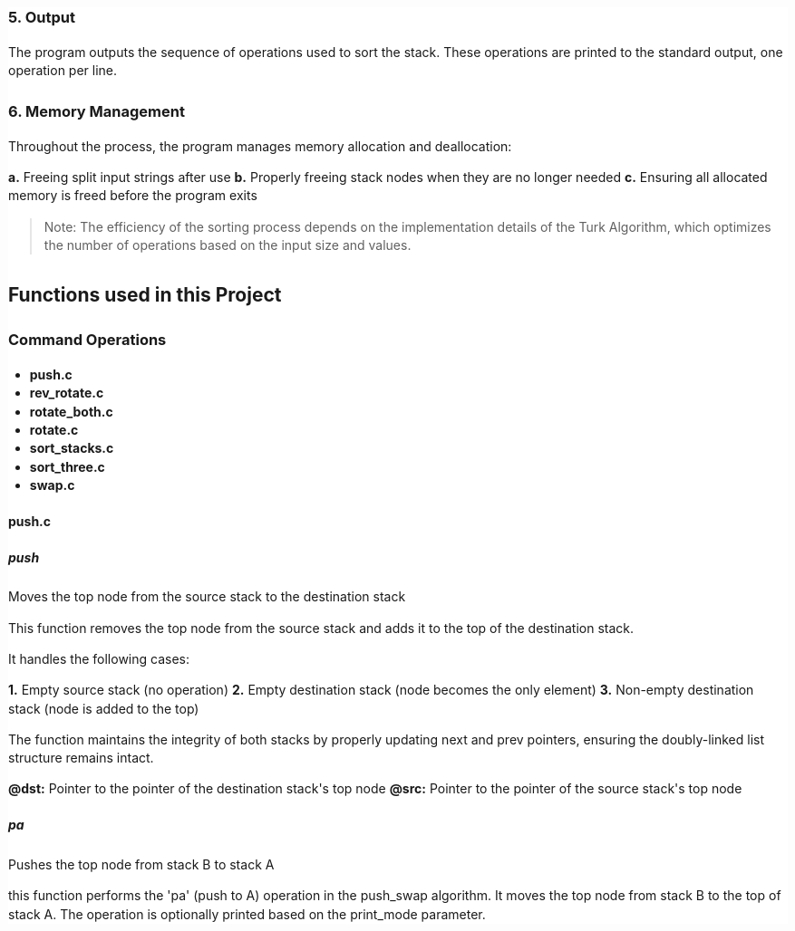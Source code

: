 ### 5. Output

   The program outputs the sequence of operations used to sort the stack. These operations
   are printed to the standard output, one operation per line.

### 6. Memory Management

   Throughout the process, the program manages memory allocation and deallocation:

   **a.** Freeing split input strings after use
   **b.** Properly freeing stack nodes when they are no longer needed
   **c.** Ensuring all allocated memory is freed before the program exits

>Note: The efficiency of the sorting process depends on the implementation details of the Turk Algorithm,
>which optimizes the number of operations based on the input size and values.

## Functions used in this Project

### Command Operations

- **push.c**
- **rev_rotate.c**
- **rotate_both.c**
- **rotate.c**
- **sort_stacks.c**
- **sort_three.c**
- **swap.c**

#### push.c

##### push

Moves the top node from the source stack to the destination stack

This function removes the top node from the source stack and adds it to the top of the destination stack.

It handles the following cases:

**1.** Empty source stack (no operation)
**2.** Empty destination stack (node becomes the only element)
**3.** Non-empty destination stack (node is added to the top)

The function maintains the integrity of both stacks by properly updating next and prev pointers, ensuring the doubly-linked list structure remains intact.

**@dst:** Pointer to the pointer of the destination stack's top node
**@src:** Pointer to the pointer of the source stack's top node

##### pa

Pushes the top node from stack B to stack A

this function performs the 'pa' (push to A) operation in the push_swap algorithm. It moves the top node from stack B to the top of stack A. The operation is optionally printed based on the print_mode parameter.
